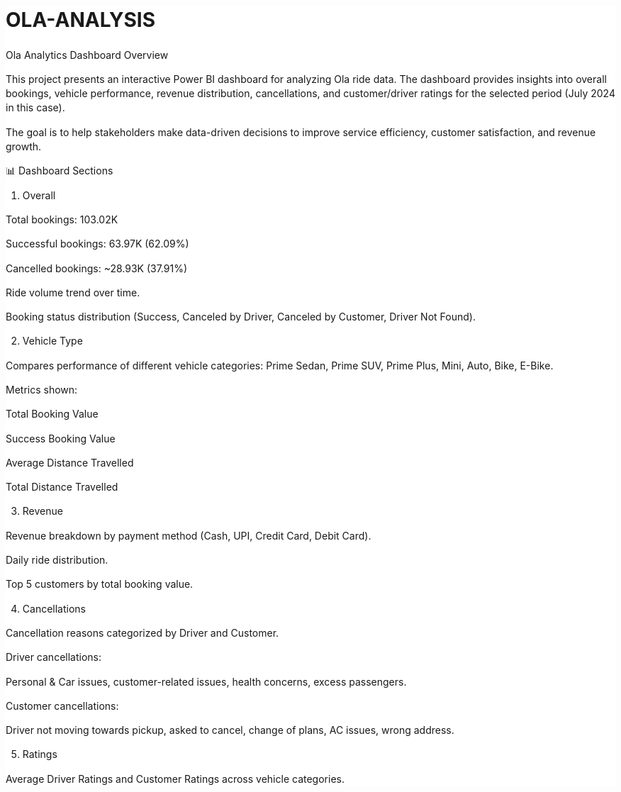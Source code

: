 # OLA-ANALYSIS
 Ola Analytics Dashboard
 Overview

This project presents an interactive Power BI dashboard for analyzing Ola ride data. The dashboard provides insights into overall bookings, vehicle performance, revenue distribution, cancellations, and customer/driver ratings for the selected period (July 2024 in this case).

The goal is to help stakeholders make data-driven decisions to improve service efficiency, customer satisfaction, and revenue growth.

📊 Dashboard Sections
1. Overall

Total bookings: 103.02K

Successful bookings: 63.97K (62.09%)

Cancelled bookings: ~28.93K (37.91%)

Ride volume trend over time.

Booking status distribution (Success, Canceled by Driver, Canceled by Customer, Driver Not Found).

2. Vehicle Type

Compares performance of different vehicle categories: Prime Sedan, Prime SUV, Prime Plus, Mini, Auto, Bike, E-Bike.

Metrics shown:

Total Booking Value

Success Booking Value

Average Distance Travelled

Total Distance Travelled

3. Revenue

Revenue breakdown by payment method (Cash, UPI, Credit Card, Debit Card).

Daily ride distribution.

Top 5 customers by total booking value.

4. Cancellations

Cancellation reasons categorized by Driver and Customer.

Driver cancellations:

Personal & Car issues, customer-related issues, health concerns, excess passengers.

Customer cancellations:

Driver not moving towards pickup, asked to cancel, change of plans, AC issues, wrong address.

5. Ratings

Average Driver Ratings and Customer Ratings across vehicle categories.

